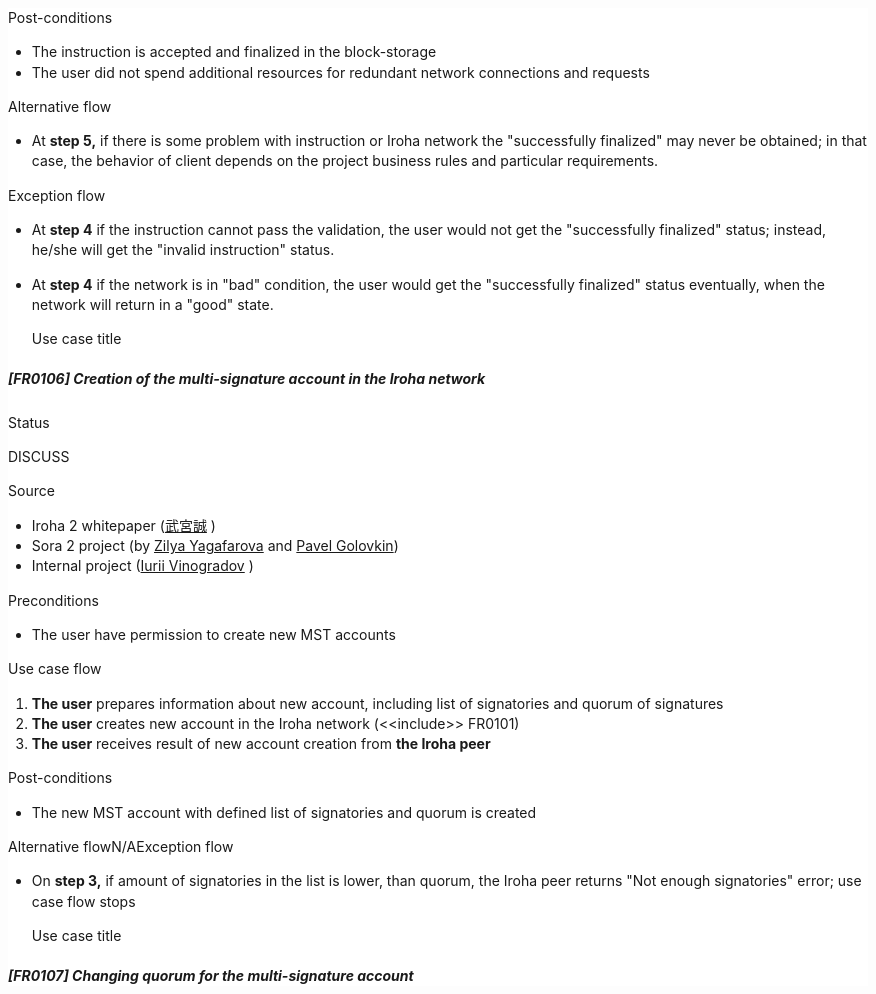 Post-conditions

- The instruction is accepted and finalized in the block-storage
- The user did not spend additional resources for redundant network connections and requests

Alternative flow

- At **step 5,** if there is some problem with instruction or Iroha network the "successfully finalized" may never be obtained; in that case, the behavior of client depends on the project business rules and particular requirements.

Exception flow

- At **step 4** if the instruction cannot pass the validation, the user would not get the "successfully finalized" status; instead, he/she will get the "invalid instruction" status.
- At **step 4** if the network is in "bad" condition, the user would get the "successfully finalized" status eventually, when the network will return in a "good" state.

  Use case title

##### \[FR0106] Creation of the multi-signature account in the Iroha network

Status

DISCUSS

Source

- Iroha 2 whitepaper ([武宮誠](https://lf-hyperledger.atlassian.net/wiki/people/557058:12c320e6-5d17-404f-b20e-bfa5721ae960?ref=confluence) )
- Sora 2 project (by [Zilya Yagafarova](https://lf-hyperledger.atlassian.net/wiki/people/5a77f08162323e24eaf7d41f?ref=confluence) and [Pavel Golovkin](https://lf-hyperledger.atlassian.net/wiki/people/5f1e5ec88b83b700292a9e8e?ref=confluence))
- Internal project ([Iurii Vinogradov](https://lf-hyperledger.atlassian.net/wiki/people/5c6a88bf8a38a065324b355a?ref=confluence) )

Preconditions

- The user have permission to create new MST accounts

Use case flow

1. **The user** prepares information about new account, including list of signatories and quorum of signatures
2. **The user** creates new account in the Iroha network (&lt;&lt;include&gt;&gt; FR0101)
3. **The user** receives result of new account creation from **the Iroha peer**

Post-conditions

- The new MST account with defined list of signatories and quorum is created

Alternative flowN/AException flow

- On **step 3,** if amount of signatories in the list is lower, than quorum, the Iroha peer returns "Not enough signatories" error; use case flow stops

  Use case title

##### \[FR0107] Changing quorum for the multi-signature account
